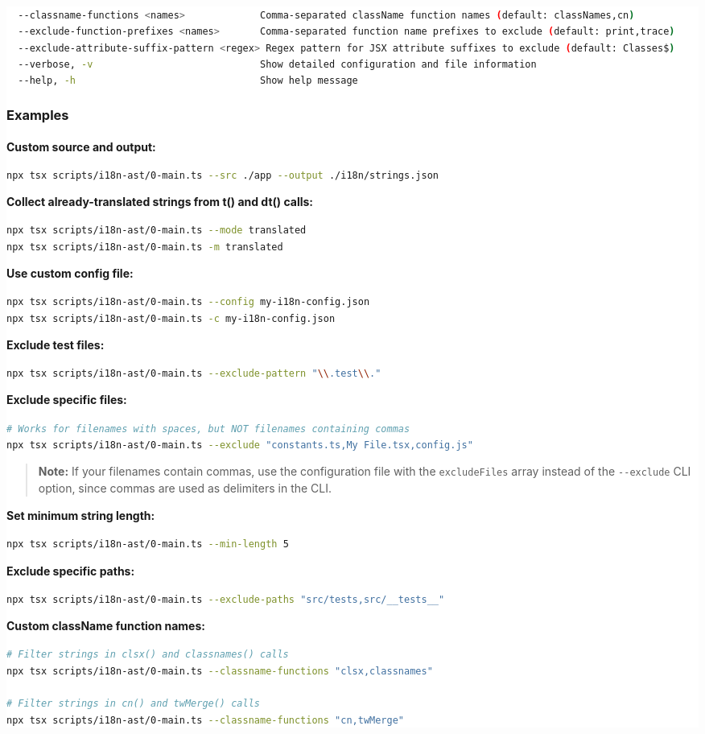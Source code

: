 ```bash
  --classname-functions <names>             Comma-separated className function names (default: classNames,cn)
  --exclude-function-prefixes <names>       Comma-separated function name prefixes to exclude (default: print,trace)
  --exclude-attribute-suffix-pattern <regex> Regex pattern for JSX attribute suffixes to exclude (default: Classes$)
  --verbose, -v                             Show detailed configuration and file information
  --help, -h                                Show help message
```

### Examples

**Custom source and output:**
```bash
npx tsx scripts/i18n-ast/0-main.ts --src ./app --output ./i18n/strings.json
```

**Collect already-translated strings from t() and dt() calls:**
```bash
npx tsx scripts/i18n-ast/0-main.ts --mode translated
npx tsx scripts/i18n-ast/0-main.ts -m translated
```

**Use custom config file:**
```bash
npx tsx scripts/i18n-ast/0-main.ts --config my-i18n-config.json
npx tsx scripts/i18n-ast/0-main.ts -c my-i18n-config.json
```

**Exclude test files:**
```bash
npx tsx scripts/i18n-ast/0-main.ts --exclude-pattern "\\.test\\."
```

**Exclude specific files:**
```bash
# Works for filenames with spaces, but NOT filenames containing commas
npx tsx scripts/i18n-ast/0-main.ts --exclude "constants.ts,My File.tsx,config.js"
```

> **Note:** If your filenames contain commas, use the configuration file with the `excludeFiles` array instead of the `--exclude` CLI option, since commas are used as delimiters in the CLI.

**Set minimum string length:**
```bash
npx tsx scripts/i18n-ast/0-main.ts --min-length 5
```

**Exclude specific paths:**
```bash
npx tsx scripts/i18n-ast/0-main.ts --exclude-paths "src/tests,src/__tests__"
```

**Custom className function names:**
```bash
# Filter strings in clsx() and classnames() calls
npx tsx scripts/i18n-ast/0-main.ts --classname-functions "clsx,classnames"

# Filter strings in cn() and twMerge() calls
npx tsx scripts/i18n-ast/0-main.ts --classname-functions "cn,twMerge"
```
